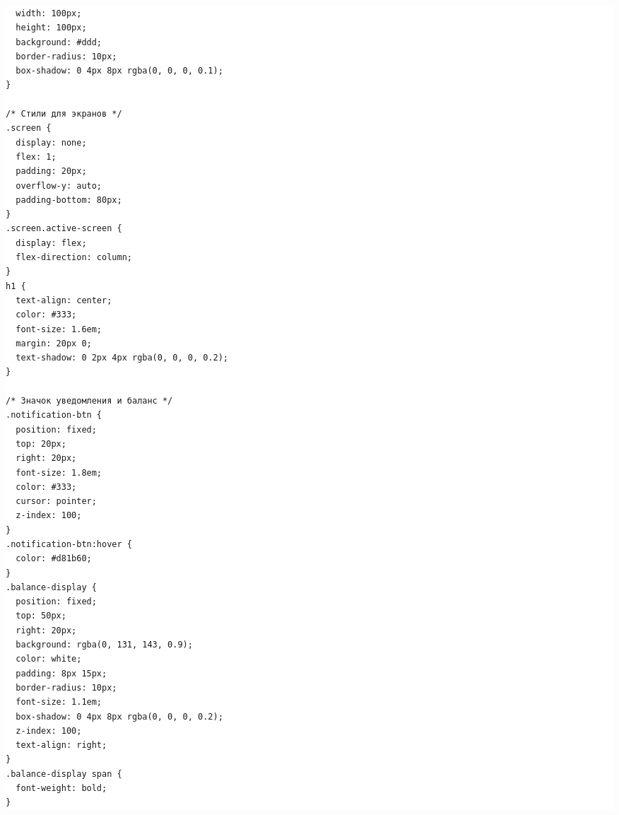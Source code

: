       width: 100px;
      height: 100px;
      background: #ddd;
      border-radius: 10px;
      box-shadow: 0 4px 8px rgba(0, 0, 0, 0.1);
    }

    /* Стили для экранов */
    .screen {
      display: none;
      flex: 1;
      padding: 20px;
      overflow-y: auto;
      padding-bottom: 80px;
    }
    .screen.active-screen {
      display: flex;
      flex-direction: column;
    }
    h1 {
      text-align: center;
      color: #333;
      font-size: 1.6em;
      margin: 20px 0;
      text-shadow: 0 2px 4px rgba(0, 0, 0, 0.2);
    }

    /* Значок уведомления и баланс */
    .notification-btn {
      position: fixed;
      top: 20px;
      right: 20px;
      font-size: 1.8em;
      color: #333;
      cursor: pointer;
      z-index: 100;
    }
    .notification-btn:hover {
      color: #d81b60;
    }
    .balance-display {
      position: fixed;
      top: 50px;
      right: 20px;
      background: rgba(0, 131, 143, 0.9);
      color: white;
      padding: 8px 15px;
      border-radius: 10px;
      font-size: 1.1em;
      box-shadow: 0 4px 8px rgba(0, 0, 0, 0.2);
      z-index: 100;
      text-align: right;
    }
    .balance-display span {
      font-weight: bold;
    }
